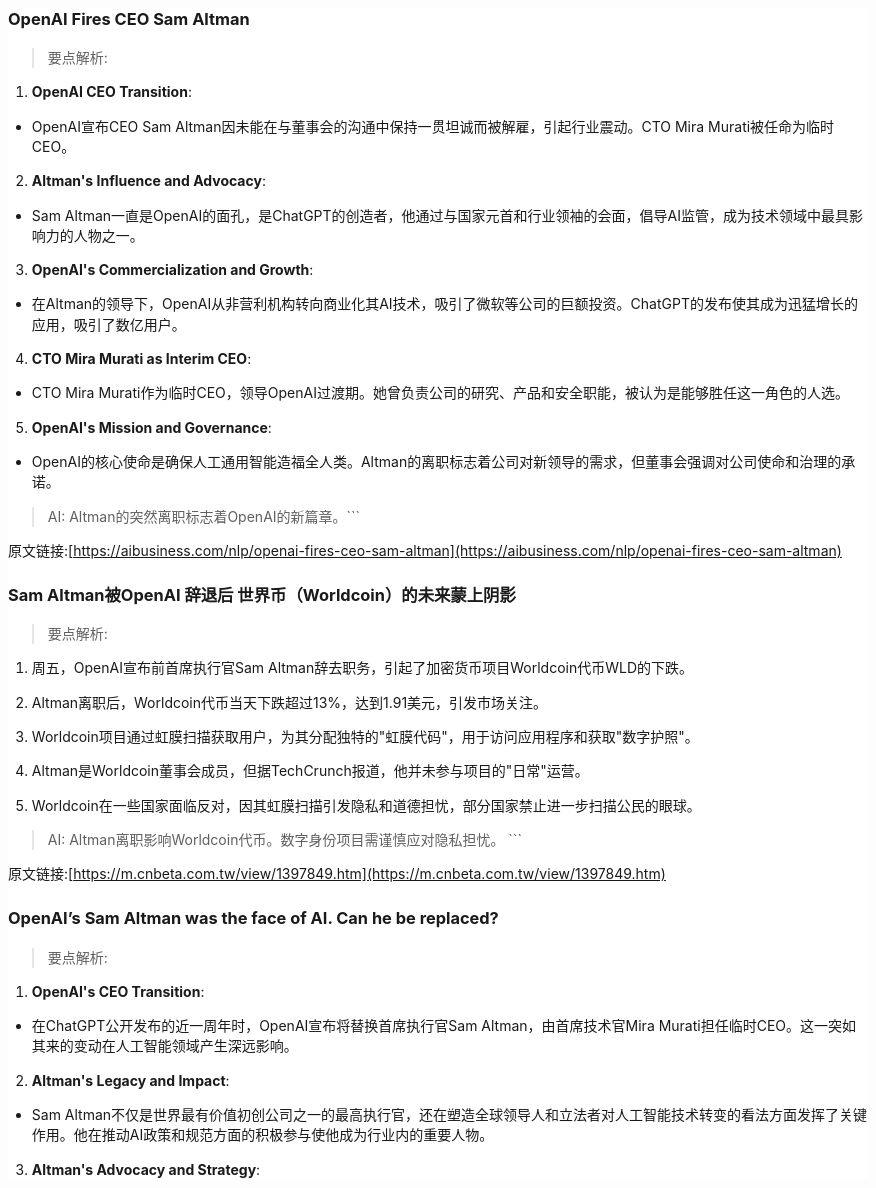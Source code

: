 ### OpenAI Fires CEO Sam Altman 

>要点解析:

1. **OpenAI CEO Transition**:

- OpenAI宣布CEO Sam Altman因未能在与董事会的沟通中保持一贯坦诚而被解雇，引起行业震动。CTO Mira Murati被任命为临时CEO。

2. **Altman's Influence and Advocacy**:

- Sam Altman一直是OpenAI的面孔，是ChatGPT的创造者，他通过与国家元首和行业领袖的会面，倡导AI监管，成为技术领域中最具影响力的人物之一。

3. **OpenAI's Commercialization and Growth**:

- 在Altman的领导下，OpenAI从非营利机构转向商业化其AI技术，吸引了微软等公司的巨额投资。ChatGPT的发布使其成为迅猛增长的应用，吸引了数亿用户。

4. **CTO Mira Murati as Interim CEO**:

- CTO Mira Murati作为临时CEO，领导OpenAI过渡期。她曾负责公司的研究、产品和安全职能，被认为是能够胜任这一角色的人选。

5. **OpenAI's Mission and Governance**:

- OpenAI的核心使命是确保人工通用智能造福全人类。Altman的离职标志着公司对新领导的需求，但董事会强调对公司使命和治理的承诺。

 >AI: Altman的突然离职标志着OpenAI的新篇章。```

原文链接:[https://aibusiness.com/nlp/openai-fires-ceo-sam-altman](https://aibusiness.com/nlp/openai-fires-ceo-sam-altman)

### Sam Altman被OpenAI 辞退后 世界币（Worldcoin）的未来蒙上阴影 

>要点解析:

1. 周五，OpenAI宣布前首席执行官Sam Altman辞去职务，引起了加密货币项目Worldcoin代币WLD的下跌。

2. Altman离职后，Worldcoin代币当天下跌超过13%，达到1.91美元，引发市场关注。

3. Worldcoin项目通过虹膜扫描获取用户，为其分配独特的"虹膜代码"，用于访问应用程序和获取"数字护照"。

4. Altman是Worldcoin董事会成员，但据TechCrunch报道，他并未参与项目的"日常"运营。

5. Worldcoin在一些国家面临反对，因其虹膜扫描引发隐私和道德担忧，部分国家禁止进一步扫描公民的眼球。

 >AI: Altman离职影响Worldcoin代币。数字身份项目需谨慎应对隐私担忧。 ```

原文链接:[https://m.cnbeta.com.tw/view/1397849.htm](https://m.cnbeta.com.tw/view/1397849.htm)

### OpenAI’s Sam Altman was the face of AI. Can he be replaced? 

>要点解析:

1. **OpenAI's CEO Transition**:

- 在ChatGPT公开发布的近一周年时，OpenAI宣布将替换首席执行官Sam Altman，由首席技术官Mira Murati担任临时CEO。这一突如其来的变动在人工智能领域产生深远影响。

2. **Altman's Legacy and Impact**:

- Sam Altman不仅是世界最有价值初创公司之一的最高执行官，还在塑造全球领导人和立法者对人工智能技术转变的看法方面发挥了关键作用。他在推动AI政策和规范方面的积极参与使他成为行业内的重要人物。

3. **Altman's Advocacy and Strategy**:
